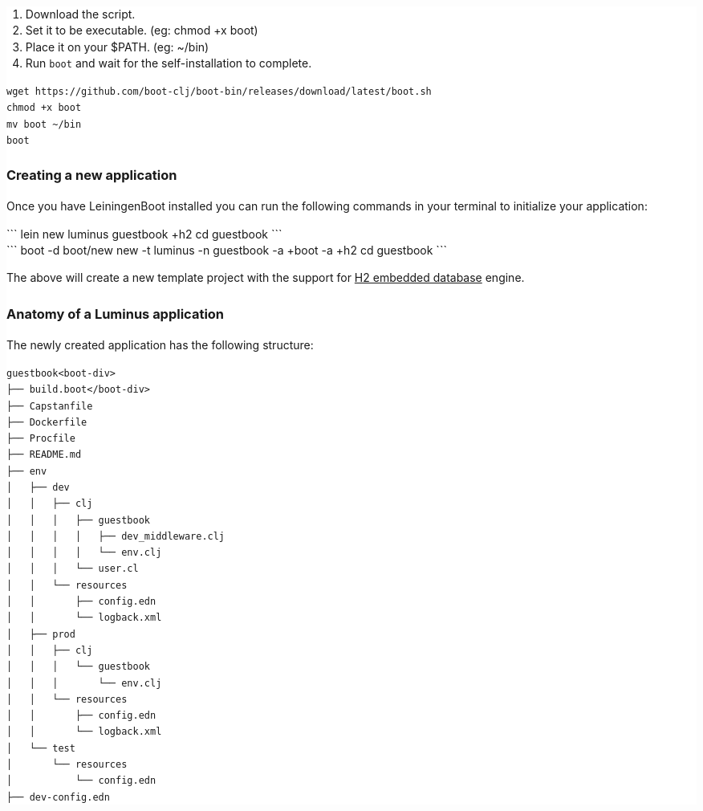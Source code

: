 1. Download the script.
2. Set it to be executable. (eg: chmod +x boot)
3. Place it on your $PATH. (eg: ~/bin)
4. Run `boot` and wait for the self-installation to complete.

```
wget https://github.com/boot-clj/boot-bin/releases/download/latest/boot.sh
chmod +x boot
mv boot ~/bin
boot
```
</div>

### Creating a new application

Once you have <span class="lein">Leiningen</span><span class="boot">Boot</span> installed you can run the following commands in your terminal to
initialize your application:

<div class="lein">
```
lein new luminus guestbook +h2
cd guestbook
```
</div>
<div class="boot">
```
boot -d boot/new new -t luminus -n guestbook -a +boot -a +h2
cd guestbook
```
</div>

The above will create a new template project with the support for [H2 embedded database](http://www.h2database.com/html/main.html) engine.

### Anatomy of a Luminus application

The newly created application has the following structure:

```
guestbook<boot-div>
├── build.boot</boot-div>
├── Capstanfile
├── Dockerfile
├── Procfile
├── README.md
├── env
│   ├── dev
│   │   ├── clj
│   │   │   ├── guestbook
│   │   │   │   ├── dev_middleware.clj
│   │   │   │   └── env.clj
│   │   │   └── user.cl
│   │   └── resources
│   │       ├── config.edn
│   │       └── logback.xml
│   ├── prod
│   │   ├── clj
│   │   │   └── guestbook
│   │   │       └── env.clj
│   │   └── resources
│   │       ├── config.edn
│   │       └── logback.xml
│   └── test
│       └── resources
│           └── config.edn
├── dev-config.edn
```